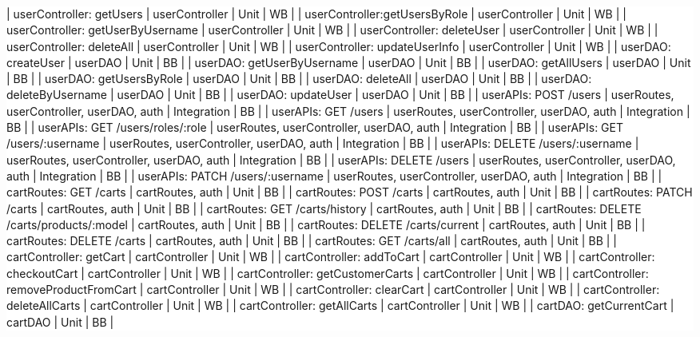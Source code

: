 | userController: getUsers                  | userController                            | Unit        | WB             |
| userController:getUsersByRole             | userController                            | Unit        | WB             |
| userController: getUserByUsername         | userController                            | Unit        | WB             |
| userController: deleteUser                | userController                            | Unit        | WB             |
| userController: deleteAll                 | userController                            | Unit        | WB             |
| userController: updateUserInfo            | userController                            | Unit        | WB             |
| userDAO: createUser                       | userDAO                                   | Unit        | BB             |
| userDAO: getUserByUsername                | userDAO                                   | Unit        | BB             |
| userDAO: getAllUsers                      | userDAO                                   | Unit        | BB             |
| userDAO: getUsersByRole                   | userDAO                                   | Unit        | BB             |
| userDAO: deleteAll                        | userDAO                                   | Unit        | BB             |
| userDAO: deleteByUsername                 | userDAO                                   | Unit        | BB             |
| userDAO: updateUser                       | userDAO                                   | Unit        | BB             |
| userAPIs: POST /users                     | userRoutes, userController, userDAO, auth | Integration | BB             |
| userAPIs: GET /users                      | userRoutes, userController, userDAO, auth | Integration | BB             |
| userAPIs: GET /users/roles/:role          | userRoutes, userController, userDAO, auth | Integration | BB             |
| userAPIs: GET /users/:username            | userRoutes, userController, userDAO, auth | Integration | BB             |
| userAPIs: DELETE /users/:username         | userRoutes, userController, userDAO, auth | Integration | BB             |
| userAPIs: DELETE /users                   | userRoutes, userController, userDAO, auth | Integration | BB             |
| userAPIs: PATCH /users/:username          | userRoutes, userController, userDAO, auth | Integration | BB             |
| cartRoutes: GET /carts                    | cartRoutes, auth                          | Unit        | BB             |
| cartRoutes: POST /carts                   | cartRoutes, auth                          | Unit        | BB             |
| cartRoutes: PATCH /carts                  | cartRoutes, auth                          | Unit        | BB             |
| cartRoutes: GET /carts/history            | cartRoutes, auth                          | Unit        | BB             |
| cartRoutes: DELETE /carts/products/:model | cartRoutes, auth                          | Unit        | BB             |
| cartRoutes: DELETE /carts/current         | cartRoutes, auth                          | Unit        | BB             |
| cartRoutes: DELETE /carts                 | cartRoutes, auth                          | Unit        | BB             |
| cartRoutes: GET /carts/all                | cartRoutes, auth                          | Unit        | BB             |
| cartController: getCart                   | cartController                            | Unit        | WB             |
| cartController: addToCart                 | cartController                            | Unit        | WB             |
| cartController: checkoutCart              | cartController                            | Unit        | WB             |
| cartController: getCustomerCarts          | cartController                            | Unit        | WB             |
| cartController: removeProductFromCart     | cartController                            | Unit        | WB             |
| cartController: clearCart                 | cartController                            | Unit        | WB             |
| cartController: deleteAllCarts            | cartController                            | Unit        | WB             |
| cartController: getAllCarts               | cartController                            | Unit        | WB             |
| cartDAO: getCurrentCart                   | cartDAO                                   | Unit        | BB             |